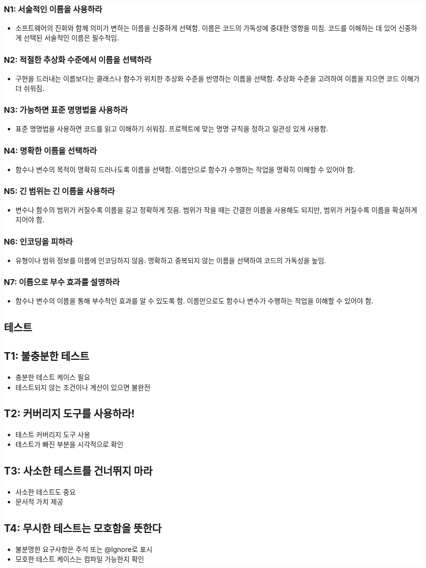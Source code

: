 ### N1: 서술적인 이름을 사용하라

- 소프트웨어의 진화와 함께 의미가 변하는 이름을 신중하게 선택함. 이름은 코드의 가독성에 중대한 영향을 미침. 코드를 이해하는 데 있어 신중하게 선택된 서술적인 이름은 필수적임.

### N2: 적절한 추상화 수준에서 이름을 선택하라

- 구현을 드러내는 이름보다는 클래스나 함수가 위치한 추상화 수준을 반영하는 이름을 선택함. 추상화 수준을 고려하여 이름을 지으면 코드 이해가 더 쉬워짐.

### N3: 가능하면 표준 명명법을 사용하라

- 표준 명명법을 사용하면 코드를 읽고 이해하기 쉬워짐. 프로젝트에 맞는 명명 규칙을 정하고 일관성 있게 사용함.

### N4: 명확한 이름을 선택하라

- 함수나 변수의 목적이 명확히 드러나도록 이름을 선택함. 이름만으로 함수가 수행하는 작업을 명확히 이해할 수 있어야 함.

### N5: 긴 범위는 긴 이름을 사용하라

- 변수나 함수의 범위가 커질수록 이름을 길고 정확하게 짓음. 범위가 작을 때는 간결한 이름을 사용해도 되지만, 범위가 커질수록 이름을 확실하게 지어야 함.

### N6: 인코딩을 피하라

- 유형이나 범위 정보를 이름에 인코딩하지 않음. 명확하고 중복되지 않는 이름을 선택하여 코드의 가독성을 높임.

### N7: 이름으로 부수 효과를 설명하라

- 함수나 변수의 이름을 통해 부수적인 효과를 알 수 있도록 함. 이름만으로도 함수나 변수가 수행하는 작업을 이해할 수 있어야 함.

## 테스트

## T1: 불충분한 테스트

- 충분한 테스트 케이스 필요
- 테스트되지 않는 조건이나 계산이 있으면 불완전

## T2: 커버리지 도구를 사용하라!

- 테스트 커버리지 도구 사용
- 테스트가 빠진 부분을 시각적으로 확인

## T3: 사소한 테스트를 건너뛰지 마라

- 사소한 테스트도 중요
- 문서적 가치 제공

## T4: 무시한 테스트는 모호함을 뜻한다

- 불분명한 요구사항은 주석 또는 @Ignore로 표시
- 모호한 테스트 케이스는 컴파일 가능한지 확인
